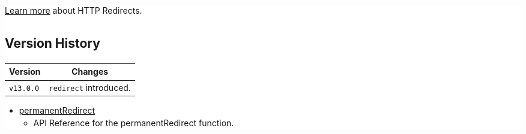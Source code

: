 [Learn more](https://developer.mozilla.org/docs/Web/HTTP/Redirections) about HTTP Redirects.

## Version History

| Version   | Changes                |
| --------- | ---------------------- |
| `v13.0.0` | `redirect` introduced. |

- [permanentRedirect](/docs/app/api-reference/functions/permanentRedirect.md)
  - API Reference for the permanentRedirect function.
